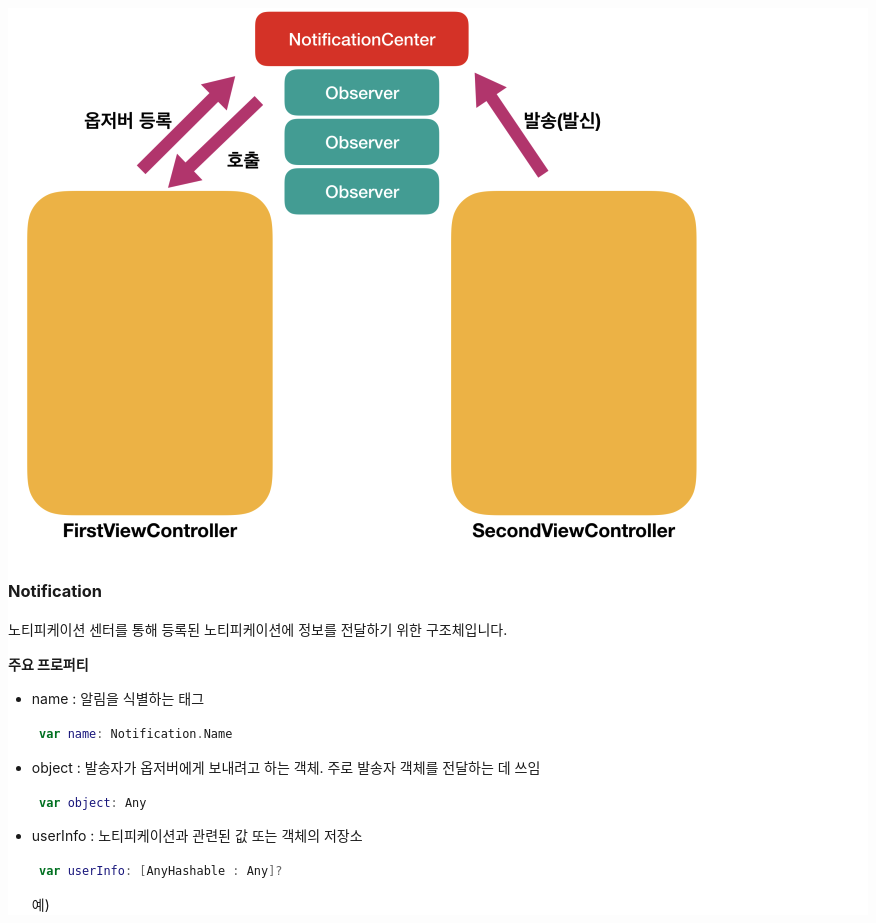 ![notification](./images/notification.png)



### Notification

노티피케이션 센터를 통해 등록된 노티피케이션에 정보를 전달하기 위한 구조체입니다.

**주요 프로퍼티**

- name : 알림을 식별하는 태그

  ```swift
   var name: Notification.Name
  ```

- object : 발송자가 옵저버에게 보내려고 하는 객체. 주로 발송자 객체를 전달하는 데 쓰임

  ```swift
   var object: Any
  ```

- userInfo : 노티피케이션과 관련된 값 또는 객체의 저장소

  ```swift
   var userInfo: [AnyHashable : Any]?
  ```

  예) 

